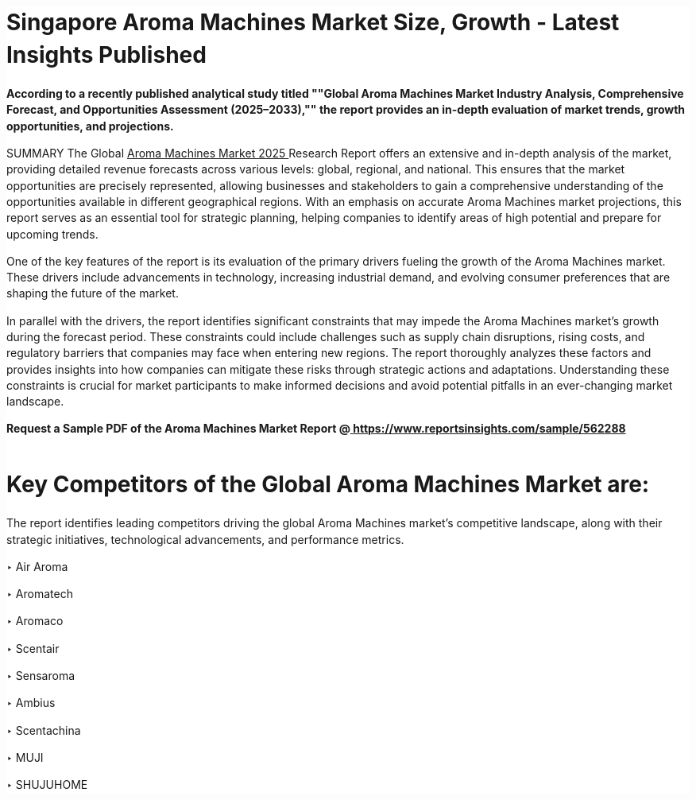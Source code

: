# Singapore Aroma Machines Market Size, Growth - Latest Insights Published

<strong>According to a recently published analytical study titled ""Global Aroma Machines Market Industry Analysis, Comprehensive Forecast, and Opportunities Assessment (2025–2033),"" the report provides an in-depth evaluation of market trends, growth opportunities, and projections.</strong>

SUMMARY The Global <a href=https://www.reportsinsights.com/sample/562288>Aroma Machines Market 2025 </a> Research Report offers an extensive and in-depth analysis of the market, providing detailed revenue forecasts across various levels: global, regional, and national. This ensures that the market opportunities are precisely represented, allowing businesses and stakeholders to gain a comprehensive understanding of the opportunities available in different geographical regions. With an emphasis on accurate Aroma Machines market projections, this report serves as an essential tool for strategic planning, helping companies to identify areas of high potential and prepare for upcoming trends.

One of the key features of the report is its evaluation of the primary drivers fueling the growth of the Aroma Machines market. These drivers include advancements in technology, increasing industrial demand, and evolving consumer preferences that are shaping the future of the market. 

In parallel with the drivers, the report identifies significant constraints that may impede the Aroma Machines market’s growth during the forecast period. These constraints could include challenges such as supply chain disruptions, rising costs, and regulatory barriers that companies may face when entering new regions. The report thoroughly analyzes these factors and provides insights into how companies can mitigate these risks through strategic actions and adaptations. Understanding these constraints is crucial for market participants to make informed decisions and avoid potential pitfalls in an ever-changing market landscape.

<strong>Request a Sample PDF of the Aroma Machines Market Report </strong><strong>@<a href=https://www.reportsinsights.com/sample/562288> https://www.reportsinsights.com/sample/562288</a></strong></font>

# <strong>Key Competitors of the Global Aroma Machines Market are:</strong>

The report identifies leading competitors driving the global Aroma Machines market’s competitive landscape, along with their strategic initiatives, technological advancements, and performance metrics.

‣ Air Aroma

‣ Aromatech

‣ Aromaco

‣ Scentair

‣ Sensaroma

‣ Ambius

‣ Scentachina

‣ MUJI

‣ SHUJUHOME
